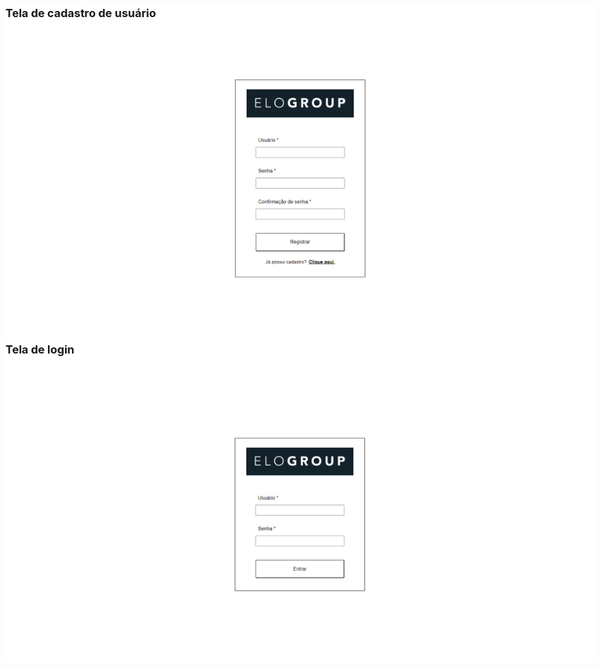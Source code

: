 ### Tela de cadastro de usuário

<img src="public/imgs-readme/login1.png" width="100%"/>

<br />

### Tela de login

<img src="public/imgs-readme/login2.png" width="100%"/>
